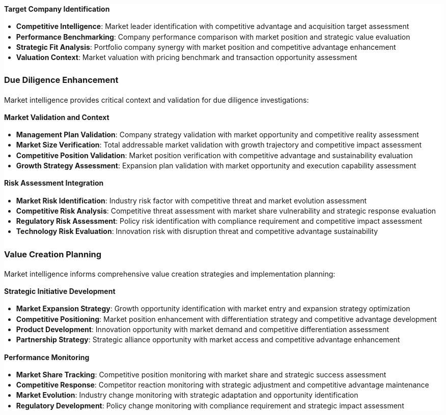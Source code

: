**Target Company Identification**
- **Competitive Intelligence**: Market leader identification with competitive advantage and acquisition target assessment
- **Performance Benchmarking**: Company performance comparison with market position and strategic value evaluation
- **Strategic Fit Analysis**: Portfolio company synergy with market position and competitive advantage enhancement
- **Valuation Context**: Market valuation with pricing benchmark and transaction opportunity assessment

### Due Diligence Enhancement

Market intelligence provides critical context and validation for due diligence investigations:

**Market Validation and Context**
- **Management Plan Validation**: Company strategy validation with market opportunity and competitive reality assessment
- **Market Size Verification**: Total addressable market validation with growth trajectory and competitive impact assessment
- **Competitive Position Validation**: Market position verification with competitive advantage and sustainability evaluation
- **Growth Strategy Assessment**: Expansion plan validation with market opportunity and execution capability assessment

**Risk Assessment Integration**
- **Market Risk Identification**: Industry risk factor with competitive threat and market evolution assessment
- **Competitive Risk Analysis**: Competitive threat assessment with market share vulnerability and strategic response evaluation
- **Regulatory Risk Assessment**: Policy risk identification with compliance requirement and competitive impact assessment
- **Technology Risk Evaluation**: Innovation risk with disruption threat and competitive advantage sustainability

### Value Creation Planning

Market intelligence informs comprehensive value creation strategies and implementation planning:

**Strategic Initiative Development**
- **Market Expansion Strategy**: Growth opportunity identification with market entry and expansion strategy optimization
- **Competitive Positioning**: Market position enhancement with differentiation strategy and competitive advantage development
- **Product Development**: Innovation opportunity with market demand and competitive differentiation assessment
- **Partnership Strategy**: Strategic alliance opportunity with market access and competitive advantage enhancement

**Performance Monitoring**
- **Market Share Tracking**: Competitive position monitoring with market share and strategic success assessment
- **Competitive Response**: Competitor reaction monitoring with strategic adjustment and competitive advantage maintenance
- **Market Evolution**: Industry change monitoring with strategic adaptation and opportunity identification
- **Regulatory Development**: Policy change monitoring with compliance requirement and strategic impact assessment
